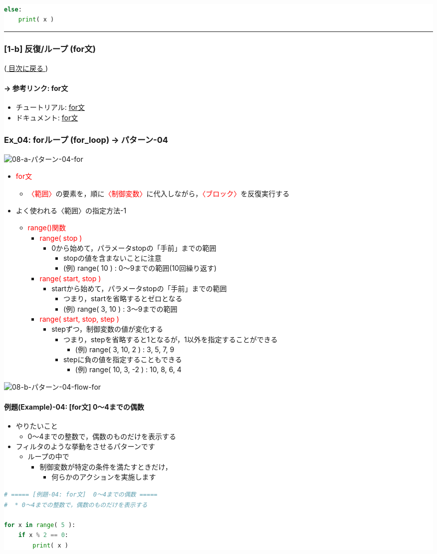 ```python
else:
    print( x )
```

----
### [1-b] 反復/ループ (for文)
(<a href="#目次"> 目次に戻る </a>)

#### → 参考リンク: for文

  * チュートリアル: [for文](https://docs.python.org/ja/3/tutorial/controlflow.html#for-statements)
  * ドキュメント: [for文](https://docs.python.org/ja/3/tutorial/controlflow.html#for-statements)

### Ex_04: forループ (for_loop) → パターン-04


<img src="https://iijima-lab.github.io/2021-SoftEng/fig/01/a-review/08-a-pattern-04-for.png" width="150" height="150" alt="08-a-パターン-04-for">

  * <span style="color: red; ">for文</span>
    * <span style="color: red; ">〈範囲〉</span>の要素を，順に<span style="color: red; ">〈制御変数〉</span>に代入しながら，<span style="color: red; ">〈ブロック〉</span>を反復実行する

  * よく使われる〈範囲〉の指定方法-1
    * <span style="color: red; ">range()関数</span>
      * <span style="color: red; ">range( stop )</span>
        * 0から始めて，パラメータstopの「手前」までの範囲
          * stopの値を含まないことに注意
          * (例) range( 10 ) : 0～9までの範囲(10回繰り返す)
      * <span style="color: red; ">range( start, stop )</span>
        * startから始めて，パラメータstopの「手前」までの範囲
          * つまり，startを省略するとゼロとなる
          * (例) range( 3, 10 ) : 3～9までの範囲
      * <span style="color: red; ">range( start, stop, step )</span>
        * stepずつ，制御変数の値が変化する
          * つまり，stepを省略すると1となるが，1以外を指定することができる
            * (例) range( 3, 10, 2 ) : 3, 5, 7, 9
          * stepに負の値を指定することもできる
            * (例) range( 10, 3, -2 ) : 10, 8, 6, 4


<img src="https://iijima-lab.github.io/2021-SoftEng/fig/01/a-review/08-b-pattern-04-flow-for.png" width="200" height="150" alt="08-b-パターン-04-flow-for">

#### 例題(Example)-04: [for文]  0～4までの偶数

  * やりたいこと
    * 0～4までの整数で，偶数のものだけを表示する
  * フィルタのような挙動をさせるパターンです
    * ループの中で
      * 制御変数が特定の条件を満たすときだけ，
        * 何らかのアクションを実施します
    


```python
# ===== [例題-04: for文]  0～4までの偶数 =====
#  * 0～4までの整数で，偶数のものだけを表示する 

for x in range( 5 ):
    if x % 2 == 0:
        print( x )
```
